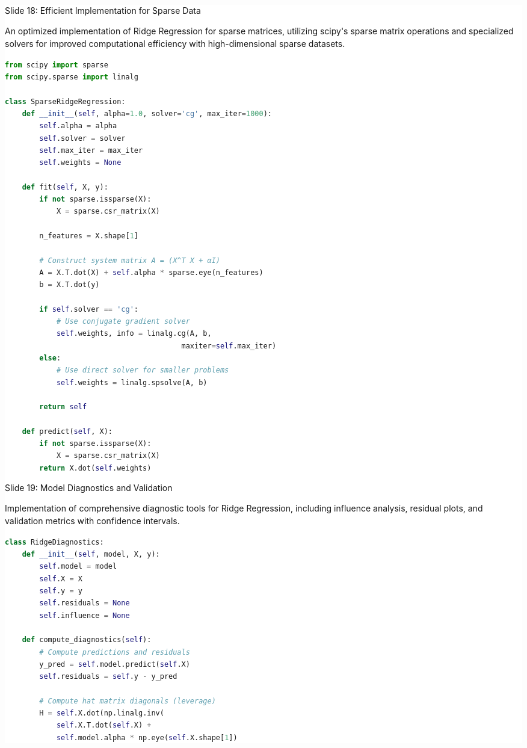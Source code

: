 Slide 18: Efficient Implementation for Sparse Data

An optimized implementation of Ridge Regression for sparse matrices, utilizing scipy's sparse matrix operations and specialized solvers for improved computational efficiency with high-dimensional sparse datasets.

```python
from scipy import sparse
from scipy.sparse import linalg

class SparseRidgeRegression:
    def __init__(self, alpha=1.0, solver='cg', max_iter=1000):
        self.alpha = alpha
        self.solver = solver
        self.max_iter = max_iter
        self.weights = None
        
    def fit(self, X, y):
        if not sparse.issparse(X):
            X = sparse.csr_matrix(X)
            
        n_features = X.shape[1]
        
        # Construct system matrix A = (X^T X + αI)
        A = X.T.dot(X) + self.alpha * sparse.eye(n_features)
        b = X.T.dot(y)
        
        if self.solver == 'cg':
            # Use conjugate gradient solver
            self.weights, info = linalg.cg(A, b, 
                                         maxiter=self.max_iter)
        else:
            # Use direct solver for smaller problems
            self.weights = linalg.spsolve(A, b)
            
        return self
    
    def predict(self, X):
        if not sparse.issparse(X):
            X = sparse.csr_matrix(X)
        return X.dot(self.weights)
```

Slide 19: Model Diagnostics and Validation

Implementation of comprehensive diagnostic tools for Ridge Regression, including influence analysis, residual plots, and validation metrics with confidence intervals.

```python
class RidgeDiagnostics:
    def __init__(self, model, X, y):
        self.model = model
        self.X = X
        self.y = y
        self.residuals = None
        self.influence = None
        
    def compute_diagnostics(self):
        # Compute predictions and residuals
        y_pred = self.model.predict(self.X)
        self.residuals = self.y - y_pred
        
        # Compute hat matrix diagonals (leverage)
        H = self.X.dot(np.linalg.inv(
            self.X.T.dot(self.X) + 
            self.model.alpha * np.eye(self.X.shape[1])
```